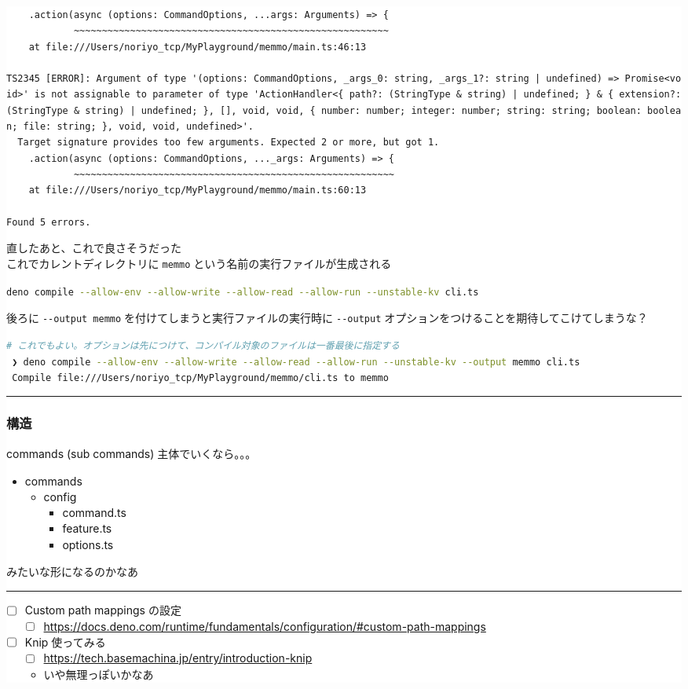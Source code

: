 ```
    .action(async (options: CommandOptions, ...args: Arguments) => {
            ~~~~~~~~~~~~~~~~~~~~~~~~~~~~~~~~~~~~~~~~~~~~~~~~~~~~~~~~
    at file:///Users/noriyo_tcp/MyPlayground/memmo/main.ts:46:13

TS2345 [ERROR]: Argument of type '(options: CommandOptions, _args_0: string, _args_1?: string | undefined) => Promise<void>' is not assignable to parameter of type 'ActionHandler<{ path?: (StringType & string) | undefined; } & { extension?: (StringType & string) | undefined; }, [], void, void, { number: number; integer: number; string: string; boolean: boolean; file: string; }, void, void, undefined>'.
  Target signature provides too few arguments. Expected 2 or more, but got 1.
    .action(async (options: CommandOptions, ..._args: Arguments) => {
            ~~~~~~~~~~~~~~~~~~~~~~~~~~~~~~~~~~~~~~~~~~~~~~~~~~~~~~~~~
    at file:///Users/noriyo_tcp/MyPlayground/memmo/main.ts:60:13

Found 5 errors.
```

直したあと、これで良さそうだった  
これでカレントディレクトリに `memmo` という名前の実行ファイルが生成される

```sh
deno compile --allow-env --allow-write --allow-read --allow-run --unstable-kv cli.ts
```

後ろに `--output memmo` を付けてしまうと実行ファイルの実行時に `--output` オプションをつけることを期待してこけてしまうな？

```sh
# これでもよい。オプションは先につけて、コンパイル対象のファイルは一番最後に指定する
 ❯ deno compile --allow-env --allow-write --allow-read --allow-run --unstable-kv --output memmo cli.ts
 Compile file:///Users/noriyo_tcp/MyPlayground/memmo/cli.ts to memmo
```

---

### 構造

commands (sub commands) 主体でいくなら。。。

- commands
  - config
    - command.ts
    - feature.ts
    - options.ts

みたいな形になるのかなあ

---

- [ ] Custom path mappings の設定
  - [ ] https://docs.deno.com/runtime/fundamentals/configuration/#custom-path-mappings
- [ ] Knip 使ってみる
  - [ ] https://tech.basemachina.jp/entry/introduction-knip
  - いや無理っぽいかなあ
